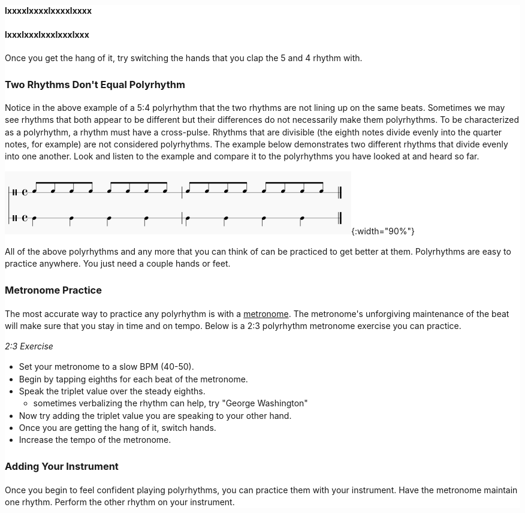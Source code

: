 <iframe width="100%" height="166" scrolling="no" frameborder="no" src="https://w.soundcloud.com/player/?url=https%3A//api.soundcloud.com/tracks/274525764&amp;color=ff5500&amp;auto_play=false&amp;hide_related=false&amp;show_comments=true&amp;show_user=true&amp;show_reposts=false"></iframe>

#### lxxxxlxxxxlxxxxlxxxx

#### lxxxlxxxlxxxlxxxlxxx

Once you get the hang of it, try switching the hands that you clap the 5 and 4 rhythm with.

### Two Rhythms Don't Equal Polyrhythm

Notice in the above example of a 5:4 polyrhythm that the two rhythms are not lining up on the same beats. Sometimes we may see rhythms that both appear to be different but their differences do not necessarily make them polyrhythms. To be characterized as a polyrhythm, a rhythm must have a cross-pulse. Rhythms that are divisible (the eighth notes divide evenly into the quarter notes, for example) are not considered polyrhythms. The example below demonstrates two different rhythms that divide evenly into one another. Look and listen to the example and compare it to the polyrhythms you have looked at and heard so far.

![](/assets/img/2016-07-26/nonpoly.png){:width="90%"}

<iframe width="100%" height="166" scrolling="no" frameborder="no" src="https://w.soundcloud.com/player/?url=https%3A//api.soundcloud.com/tracks/274860498&amp;color=ff5500&amp;auto_play=false&amp;hide_related=false&amp;show_comments=true&amp;show_user=true&amp;show_reposts=false"></iframe>

All of the above polyrhythms and any more that you can think of can be practiced to get better at them. Polyrhythms are easy to practice anywhere. You just need a couple hands or feet.  

### Metronome Practice

The most accurate way to practice any polyrhythm is with a [metronome](https://pitchplay.io). The metronome's unforgiving maintenance of the beat will make sure that you stay in time and on tempo. Below is a 2:3 polyrhythm metronome exercise you can practice.

*2:3 Exercise*

- Set your metronome to a slow BPM (40-50).
- Begin by tapping eighths for each beat of the metronome.
- Speak the triplet value over the steady eighths.
  - sometimes verbalizing the rhythm can help, try "George Washington"
- Now try adding the triplet value you are speaking to your other hand.
- Once you are getting the hang of it, switch hands.
- Increase the tempo of the metronome.

### Adding Your Instrument

Once you begin to feel confident playing polyrhythms, you can practice them with your instrument. Have the metronome maintain one rhythm. Perform the other rhythm on your instrument.
